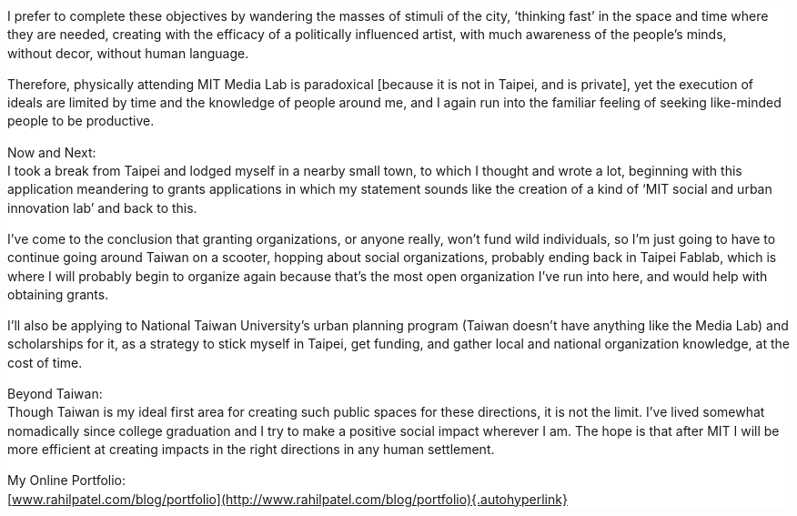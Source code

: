 I prefer to complete these objectives by wandering the masses of stimuli of the city, &#8216;thinking fast&#8217; in the space and time where they are needed, creating with the efficacy of a politically influenced artist, with much awareness of the people&#8217;s minds, without decor, without human language.

Therefore, physically attending MIT Media Lab is paradoxical [because it is not in Taipei, and is private], yet the execution of ideals are limited by time and the knowledge of people around me, and I again run into the familiar feeling of seeking like-minded people to be productive.

Now and Next:  
I took a break from Taipei and lodged myself in a nearby small town, to which I thought and wrote a lot, beginning with this application meandering to grants applications in which my statement sounds like the creation of a kind of ‘MIT social and urban innovation lab’ and back to this.

I’ve come to the conclusion that granting organizations, or anyone really, won’t fund wild individuals, so I’m just going to have to continue going around Taiwan on a scooter, hopping about social organizations, probably ending back in Taipei Fablab, which is where I will probably begin to organize again because that’s the most open organization I’ve run into here, and would help with obtaining grants.

I’ll also be applying to National Taiwan University’s urban planning program (Taiwan doesn’t have anything like the Media Lab) and scholarships for it, as a strategy to stick myself in Taipei, get funding, and gather local and national organization knowledge, at the cost of time.

Beyond Taiwan:  
Though Taiwan is my ideal first area for creating such public spaces for these directions, it is not the limit. I’ve lived somewhat nomadically since college graduation and I try to make a positive social impact wherever I am. The hope is that after MIT I will be more efficient at creating impacts in the right directions in any human settlement.

My Online Portfolio:  
[www.rahilpatel.com/blog/portfolio](http://www.rahilpatel.com/blog/portfolio){.autohyperlink}